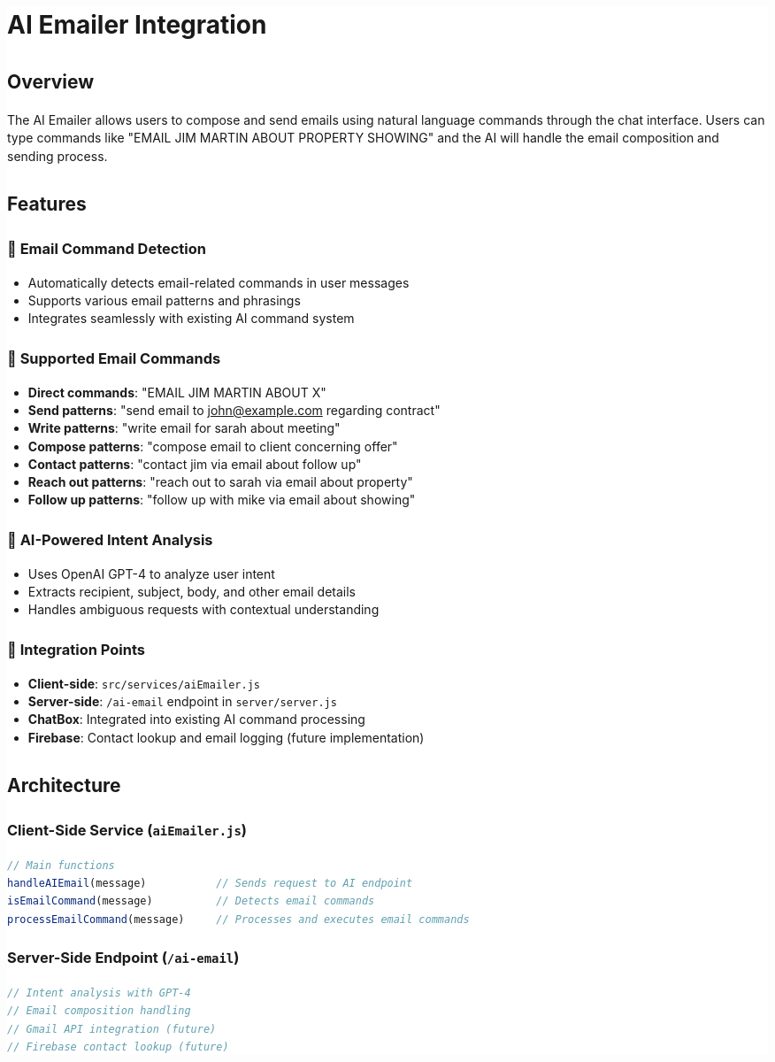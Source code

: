 # AI Emailer Integration

## Overview
The AI Emailer allows users to compose and send emails using natural language commands through the chat interface. Users can type commands like "EMAIL JIM MARTIN ABOUT PROPERTY SHOWING" and the AI will handle the email composition and sending process.

## Features

### 🎯 **Email Command Detection**
- Automatically detects email-related commands in user messages
- Supports various email patterns and phrasings
- Integrates seamlessly with existing AI command system

### 📧 **Supported Email Commands**
- **Direct commands**: "EMAIL JIM MARTIN ABOUT X"
- **Send patterns**: "send email to john@example.com regarding contract"
- **Write patterns**: "write email for sarah about meeting"
- **Compose patterns**: "compose email to client concerning offer"
- **Contact patterns**: "contact jim via email about follow up"
- **Reach out patterns**: "reach out to sarah via email about property"
- **Follow up patterns**: "follow up with mike via email about showing"

### 🤖 **AI-Powered Intent Analysis**
- Uses OpenAI GPT-4 to analyze user intent
- Extracts recipient, subject, body, and other email details
- Handles ambiguous requests with contextual understanding

### 🔄 **Integration Points**
- **Client-side**: `src/services/aiEmailer.js`
- **Server-side**: `/ai-email` endpoint in `server/server.js`
- **ChatBox**: Integrated into existing AI command processing
- **Firebase**: Contact lookup and email logging (future implementation)

## Architecture

### Client-Side Service (`aiEmailer.js`)
```javascript
// Main functions
handleAIEmail(message)           // Sends request to AI endpoint
isEmailCommand(message)          // Detects email commands
processEmailCommand(message)     // Processes and executes email commands
```

### Server-Side Endpoint (`/ai-email`)
```javascript
// Intent analysis with GPT-4
// Email composition handling
// Gmail API integration (future)
// Firebase contact lookup (future)
```
